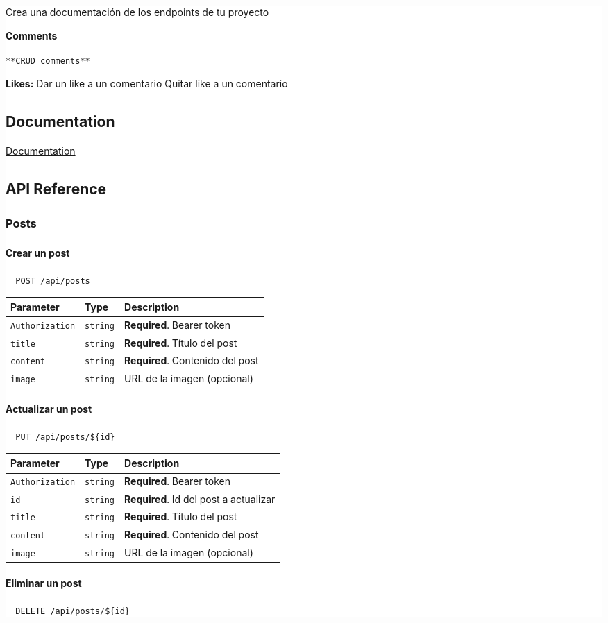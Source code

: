 Crea una documentación de los endpoints de tu proyecto

**Comments**

    **CRUD comments**

**Likes:**
    Dar un like a un comentario
    Quitar like a un comentario

## Documentation

[Documentation](https://linktodocumentation)

## API Reference

### Posts

#### Crear un post

```http
  POST /api/posts
```

| Parameter       | Type     | Description                           |
| :-------------- | :------- | :------------------------------------ |
| `Authorization` | `string` | **Required**. Bearer token            |
| `title`         | `string` | **Required**. Título del post         |
| `content`       | `string` | **Required**. Contenido del post      |
| `image`         | `string` | URL de la imagen (opcional)           |

#### Actualizar un post

```http
  PUT /api/posts/${id}
```

| Parameter       | Type     | Description                           |
| :-------------- | :------- | :------------------------------------ |
| `Authorization` | `string` | **Required**. Bearer token            |
| `id`            | `string` | **Required**. Id del post a actualizar|
| `title`         | `string` | **Required**. Título del post         |
| `content`       | `string` | **Required**. Contenido del post      |
| `image`         | `string` | URL de la imagen (opcional)           |

#### Eliminar un post

```http
  DELETE /api/posts/${id}
```
